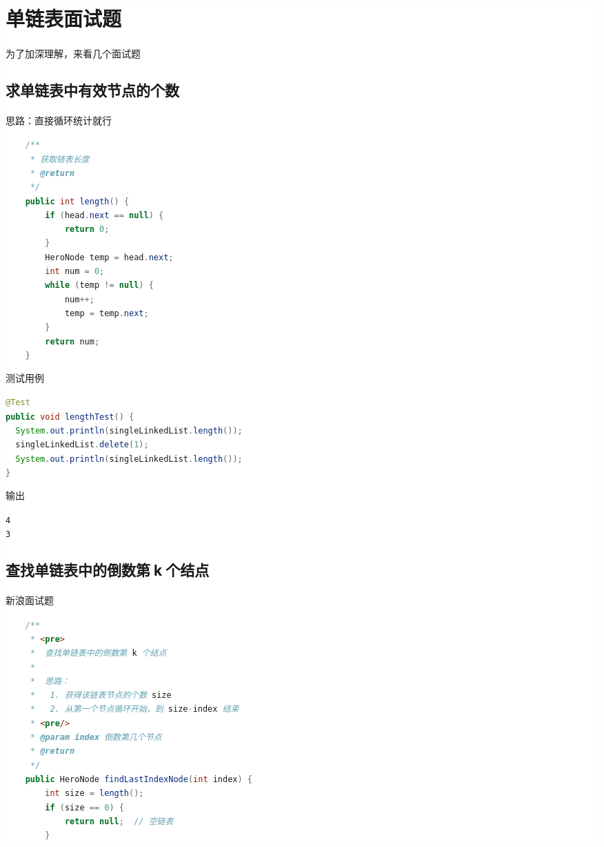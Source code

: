 # 单链表面试题

为了加深理解，来看几个面试题

## 求单链表中有效节点的个数

思路：直接循环统计就行

```java
    /**
     * 获取链表长度
     * @return
     */
    public int length() {
        if (head.next == null) {
            return 0;
        }
        HeroNode temp = head.next;
        int num = 0;
        while (temp != null) {
            num++;
            temp = temp.next;
        }
        return num;
    }
```

测试用例

```java
@Test
public void lengthTest() {
  System.out.println(singleLinkedList.length());
  singleLinkedList.delete(1);
  System.out.println(singleLinkedList.length());
}
```

输出

```
4
3
```

## 查找单链表中的倒数第 k 个结点 

新浪面试题

```java
    /**
     * <pre>
     *  查找单链表中的倒数第 k 个结点
     *
     *  思路：
     *   1. 获得该链表节点的个数 size
     *   2. 从第一个节点循环开始，到 size-index 结束
     * <pre/>
     * @param index 倒数第几个节点
     * @return
     */
    public HeroNode findLastIndexNode(int index) {
        int size = length();
        if (size == 0) {
            return null;  // 空链表
        }
```